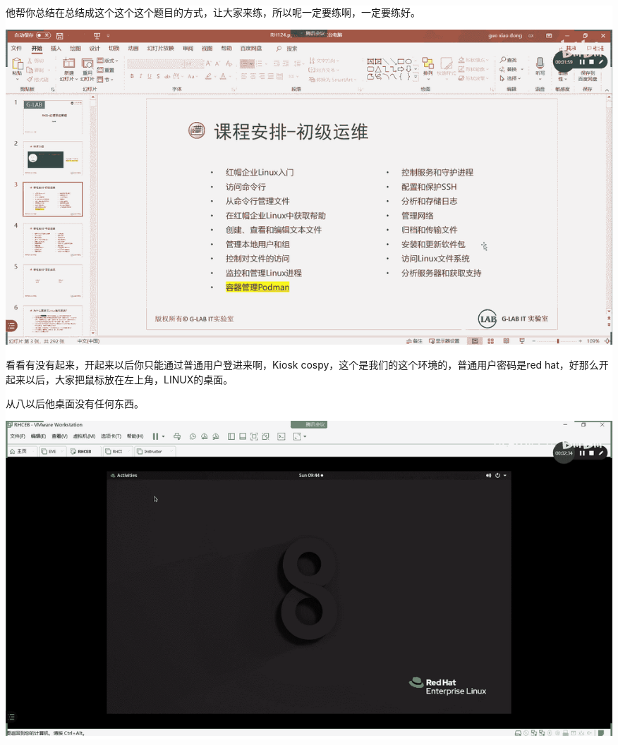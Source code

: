 他帮你总结在总结成这个这个这个题目的方式，让大家来练，所以呢一定要练啊，一定要练好。

![](img/6843ca73226eb91d491b05c7a60f65ff_11.png)

看看有没有起来，开起来以后你只能通过普通用户登进来啊，Kiosk cospy，这个是我们的这个环境的，普通用户密码是red hat，好那么开起来以后，大家把鼠标放在左上角，LINUX的桌面。

从八以后他桌面没有任何东西。

![](img/6843ca73226eb91d491b05c7a60f65ff_13.png)

